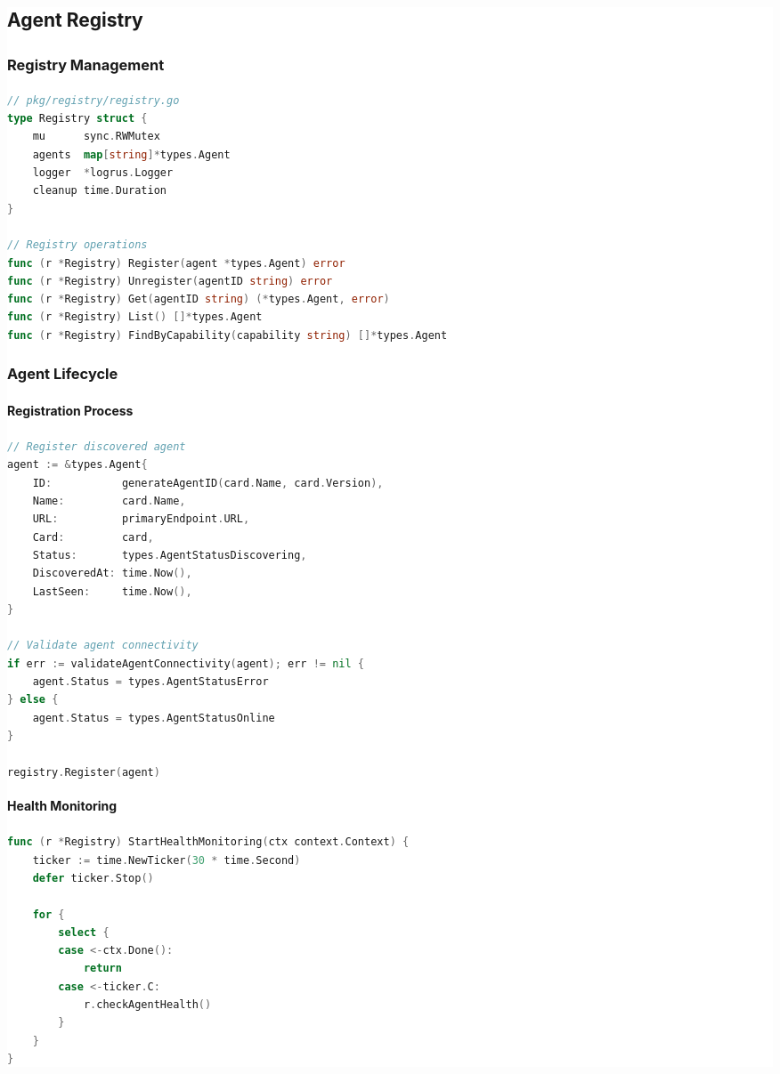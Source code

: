 ## Agent Registry

### Registry Management

```go
// pkg/registry/registry.go
type Registry struct {
    mu      sync.RWMutex
    agents  map[string]*types.Agent
    logger  *logrus.Logger
    cleanup time.Duration
}

// Registry operations
func (r *Registry) Register(agent *types.Agent) error
func (r *Registry) Unregister(agentID string) error
func (r *Registry) Get(agentID string) (*types.Agent, error)
func (r *Registry) List() []*types.Agent
func (r *Registry) FindByCapability(capability string) []*types.Agent
```

### Agent Lifecycle

#### Registration Process

```go
// Register discovered agent
agent := &types.Agent{
    ID:           generateAgentID(card.Name, card.Version),
    Name:         card.Name,
    URL:          primaryEndpoint.URL,
    Card:         card,
    Status:       types.AgentStatusDiscovering,
    DiscoveredAt: time.Now(),
    LastSeen:     time.Now(),
}

// Validate agent connectivity
if err := validateAgentConnectivity(agent); err != nil {
    agent.Status = types.AgentStatusError
} else {
    agent.Status = types.AgentStatusOnline
}

registry.Register(agent)
```

#### Health Monitoring

```go
func (r *Registry) StartHealthMonitoring(ctx context.Context) {
    ticker := time.NewTicker(30 * time.Second)
    defer ticker.Stop()

    for {
        select {
        case <-ctx.Done():
            return
        case <-ticker.C:
            r.checkAgentHealth()
        }
    }
}

```